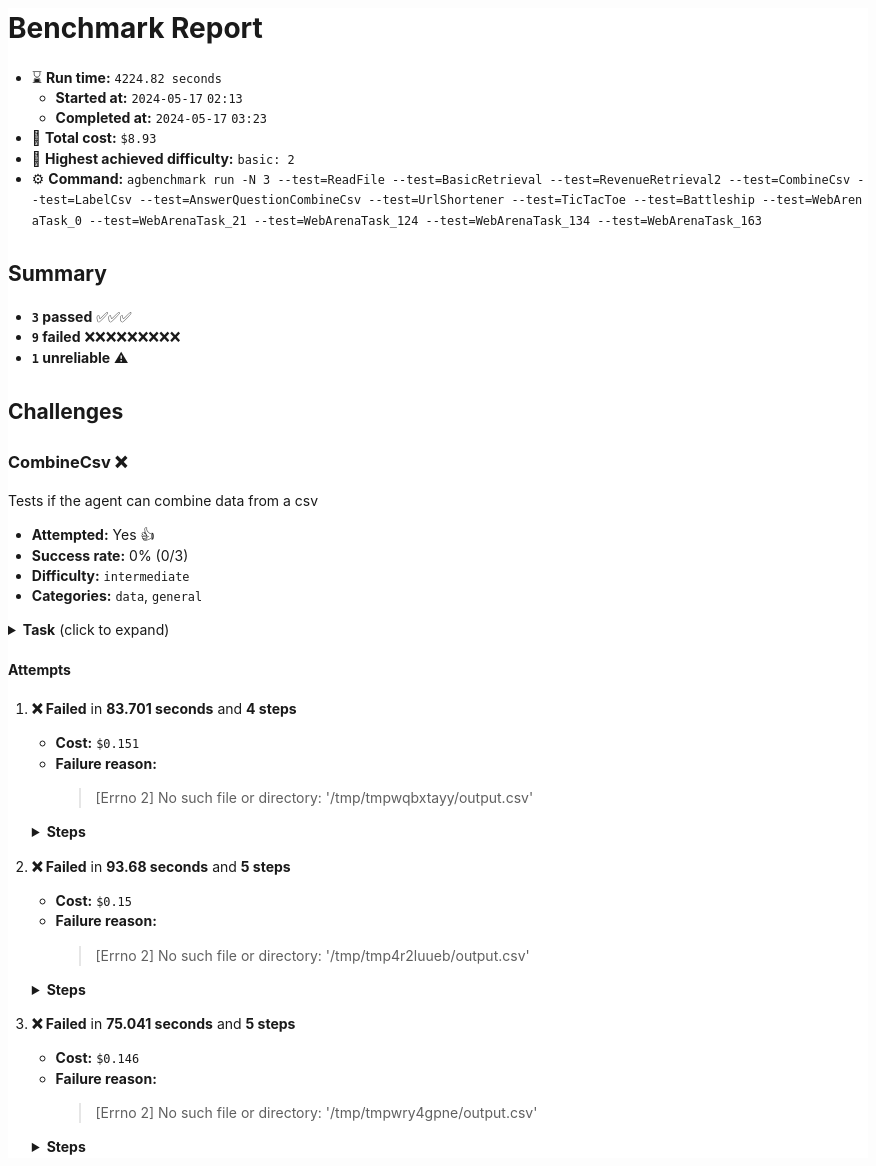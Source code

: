 # Benchmark Report
- ⌛ **Run time:** `4224.82 seconds`
  - **Started at:** `2024-05-17` `02:13`
  - **Completed at:** `2024-05-17` `03:23`
- 💸 **Total cost:** `$8.93`
- 🏅 **Highest achieved difficulty:** `basic: 2`
- ⚙️ **Command:** `agbenchmark run -N 3 --test=ReadFile --test=BasicRetrieval --test=RevenueRetrieval2 --test=CombineCsv --test=LabelCsv --test=AnswerQuestionCombineCsv --test=UrlShortener --test=TicTacToe --test=Battleship --test=WebArenaTask_0 --test=WebArenaTask_21 --test=WebArenaTask_124 --test=WebArenaTask_134 --test=WebArenaTask_163`

## Summary
- **`3` passed** ✅✅✅
- **`9` failed** ❌❌❌❌❌❌❌❌❌
- **`1` unreliable** ⚠️

## Challenges

### CombineCsv ❌
Tests if the agent can combine data from a csv

- **Attempted:** Yes 👍
- **Success rate:** 0% (0/3)
- **Difficulty:** `intermediate`
- **Categories:** `data`, `general`
<details><summary><strong>Task</strong> (click to expand)</summary></details>


#### Attempts

1. **❌ Failed** in **83.701 seconds** and **4 steps**

   - **Cost:** `$0.151`
   - **Failure reason:**
      > [Errno 2] No such file or directory: '/tmp/tmpwqbxtayy/output.csv'

   <details><summary><strong>Steps</strong></summary></details>

2. **❌ Failed** in **93.68 seconds** and **5 steps**

   - **Cost:** `$0.15`
   - **Failure reason:**
      > [Errno 2] No such file or directory: '/tmp/tmp4r2luueb/output.csv'

   <details><summary><strong>Steps</strong></summary></details>

3. **❌ Failed** in **75.041 seconds** and **5 steps**

   - **Cost:** `$0.146`
   - **Failure reason:**
      > [Errno 2] No such file or directory: '/tmp/tmpwry4gpne/output.csv'

   <details><summary><strong>Steps</strong></summary></details>
